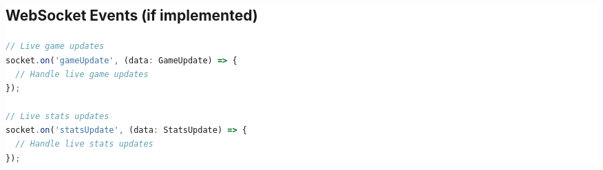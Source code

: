 ## WebSocket Events (if implemented)
```typescript
// Live game updates
socket.on('gameUpdate', (data: GameUpdate) => {
  // Handle live game updates
});

// Live stats updates
socket.on('statsUpdate', (data: StatsUpdate) => {
  // Handle live stats updates
});
``` 
